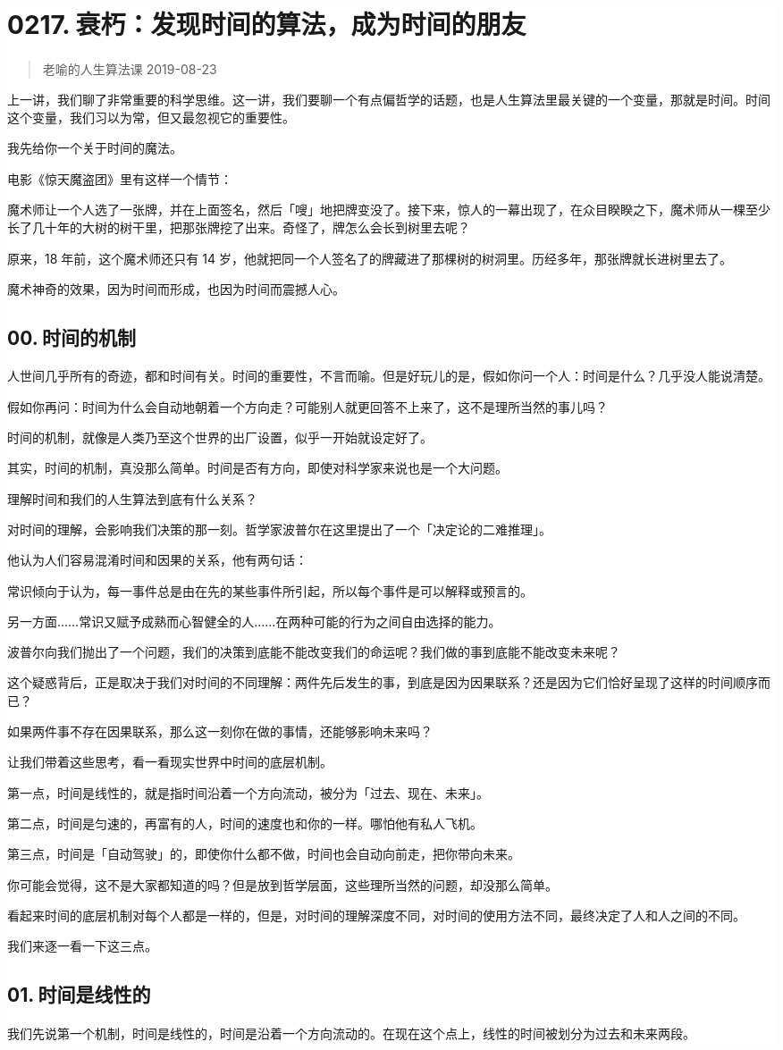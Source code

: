 # 0217. 衰朽：发现时间的算法，成为时间的朋友
> 老喻的人生算法课
2019-08-23

上一讲，我们聊了非常重要的科学思维。这一讲，我们要聊一个有点偏哲学的话题，也是人生算法里最关键的一个变量，那就是时间。时间这个变量，我们习以为常，但又最忽视它的重要性。

我先给你一个关于时间的魔法。

电影《惊天魔盗团》里有这样一个情节：

魔术师让一个人选了一张牌，并在上面签名，然后「嗖」地把牌变没了。接下来，惊人的一幕出现了，在众目睽睽之下，魔术师从一棵至少长了几十年的大树的树干里，把那张牌挖了出来。奇怪了，牌怎么会长到树里去呢？

原来，18 年前，这个魔术师还只有 14 岁，他就把同一个人签名了的牌藏进了那棵树的树洞里。历经多年，那张牌就长进树里去了。

魔术神奇的效果，因为时间而形成，也因为时间而震撼人心。

## 00. 时间的机制

人世间几乎所有的奇迹，都和时间有关。时间的重要性，不言而喻。但是好玩儿的是，假如你问一个人：时间是什么？几乎没人能说清楚。

假如你再问：时间为什么会自动地朝着一个方向走？可能别人就更回答不上来了，这不是理所当然的事儿吗？

时间的机制，就像是人类乃至这个世界的出厂设置，似乎一开始就设定好了。

其实，时间的机制，真没那么简单。时间是否有方向，即使对科学家来说也是一个大问题。

理解时间和我们的人生算法到底有什么关系？

对时间的理解，会影响我们决策的那一刻。哲学家波普尔在这里提出了一个「决定论的二难推理」。

他认为人们容易混淆时间和因果的关系，他有两句话：

常识倾向于认为，每一事件总是由在先的某些事件所引起，所以每个事件是可以解释或预言的。

另一方面……常识又赋予成熟而心智健全的人……在两种可能的行为之间自由选择的能力。

波普尔向我们抛出了一个问题，我们的决策到底能不能改变我们的命运呢？我们做的事到底能不能改变未来呢？

这个疑惑背后，正是取决于我们对时间的不同理解：两件先后发生的事，到底是因为因果联系？还是因为它们恰好呈现了这样的时间顺序而已？

如果两件事不存在因果联系，那么这一刻你在做的事情，还能够影响未来吗？

让我们带着这些思考，看一看现实世界中时间的底层机制。

第一点，时间是线性的，就是指时间沿着一个方向流动，被分为「过去、现在、未来」。

第二点，时间是匀速的，再富有的人，时间的速度也和你的一样。哪怕他有私人飞机。

第三点，时间是「自动驾驶」的，即使你什么都不做，时间也会自动向前走，把你带向未来。

你可能会觉得，这不是大家都知道的吗？但是放到哲学层面，这些理所当然的问题，却没那么简单。

看起来时间的底层机制对每个人都是一样的，但是，对时间的理解深度不同，对时间的使用方法不同，最终决定了人和人之间的不同。

我们来逐一看一下这三点。

## 01. 时间是线性的

我们先说第一个机制，时间是线性的，时间是沿着一个方向流动的。在现在这个点上，线性的时间被划分为过去和未来两段。

